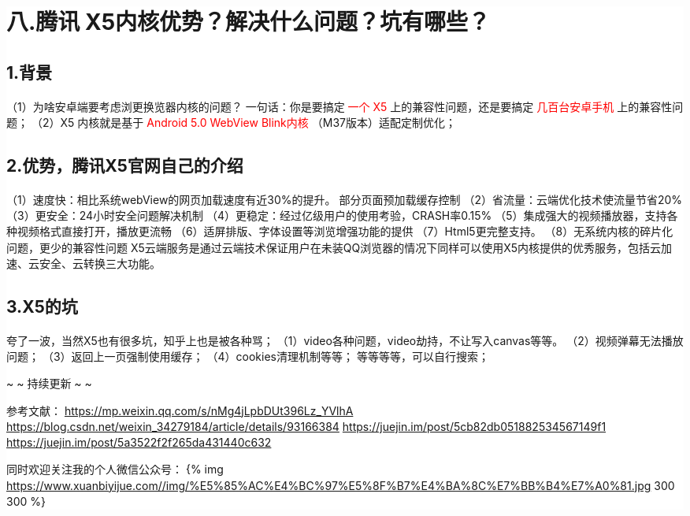 
# 八.腾讯 X5内核优势？解决什么问题？坑有哪些？
## 1.背景
（1）为啥安卓端要考虑浏更换览器内核的问题？
一句话：你是要搞定<font color="#FF0000"> 一个 X5 </font> 上的兼容性问题，还是要搞定<font color="#FF0000"> 几百台安卓手机 </font>上的兼容性问题；
（2）X5 内核就是基于 <font color="#FF0000"> Android 5.0 WebView Blink内核 </font>（M37版本）适配定制优化；

## 2.优势，腾讯X5官网自己的介绍
（1）速度快：相比系统webView的网页加载速度有近30%的提升。
部分页面预加载缓存控制
（2）省流量：云端优化技术使流量节省20%
（3）更安全：24小时安全问题解决机制
（4）更稳定：经过亿级用户的使用考验，CRASH率0.15%
（5）集成强大的视频播放器，支持各种视频格式直接打开，播放更流畅
（6）适屏排版、字体设置等浏览增强功能的提供
（7）Html5更完整支持。
（8）无系统内核的碎片化问题，更少的兼容性问题 X5云端服务是通过云端技术保证用户在未装QQ浏览器的情况下同样可以使用X5内核提供的优秀服务，包括云加速、云安全、云转换三大功能。

## 3.X5的坑
夸了一波，当然X5也有很多坑，知乎上也是被各种骂；
（1）video各种问题，video劫持，不让写入canvas等等。
（2）视频弹幕无法播放问题；
（3）返回上一页强制使用缓存；
（4）cookies清理机制等等；
等等等等，可以自行搜索；



~ ~ 持续更新 ~ ~


参考文献：
https://mp.weixin.qq.com/s/nMg4jLpbDUt396Lz_YVlhA
https://blog.csdn.net/weixin_34279184/article/details/93166384
https://juejin.im/post/5cb82db051882534567149f1
https://juejin.im/post/5a3522f2f265da431440c632

同时欢迎关注我的个人微信公众号：
{% img https://www.xuanbiyijue.com//img/%E5%85%AC%E4%BC%97%E5%8F%B7%E4%BA%8C%E7%BB%B4%E7%A0%81.jpg 300 300 %}   
